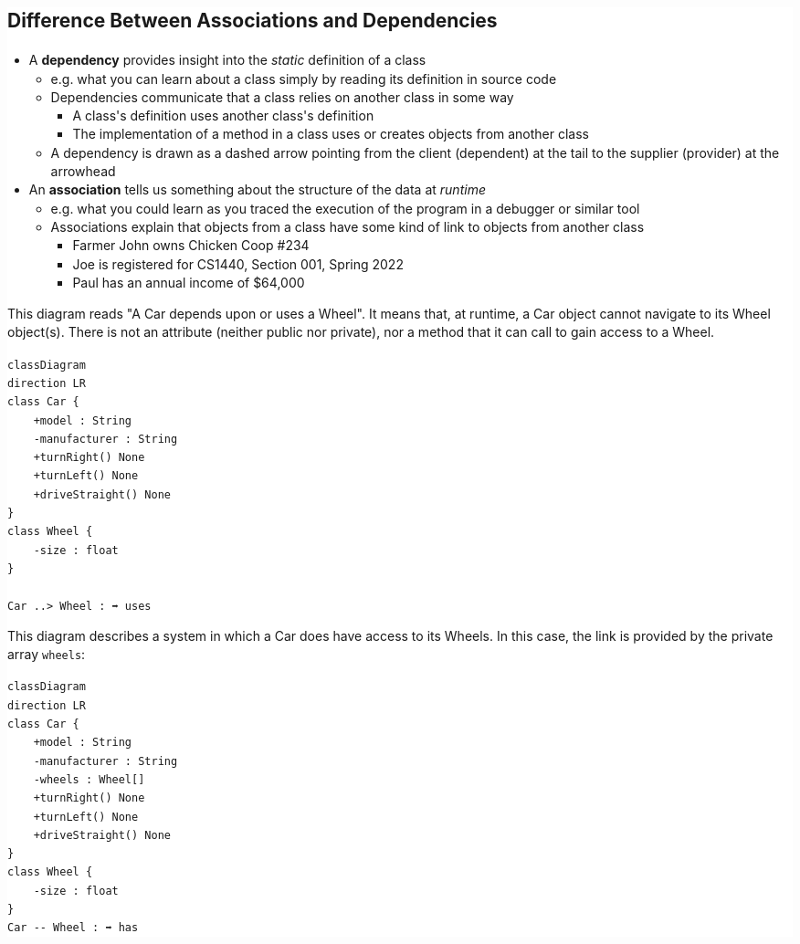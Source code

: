 
## Difference Between Associations and Dependencies

*   A **dependency** provides insight into the *static* definition of a class
    *   e.g. what you can learn about a class simply by reading its definition in source code
    *   Dependencies communicate that a class relies on another class in some way
        *   A class's definition uses another class's definition
        *   The implementation of a method in a class uses or creates objects from another class
    *   A dependency is drawn as a dashed arrow pointing from the client (dependent) at the tail to the supplier (provider) at the arrowhead
*   An **association** tells us something about the structure of the data at *runtime*
    *   e.g. what you could learn as you traced the execution of the program in a debugger or similar tool
    *   Associations explain that objects from a class have some kind of link to objects from another class
        *   Farmer John owns Chicken Coop #234
        *   Joe is registered for CS1440, Section 001, Spring 2022
        *   Paul has an annual income of $64,000

This diagram reads "A Car depends upon or uses a Wheel".  It means that, at runtime, a Car object cannot navigate to its Wheel object(s).  There is not an attribute (neither public nor private), nor a method that it can call to gain access to a Wheel.

```mermaid
classDiagram
direction LR
class Car {
    +model : String
    -manufacturer : String
    +turnRight() None
    +turnLeft() None
    +driveStraight() None
}
class Wheel {
    -size : float
}

Car ..> Wheel : ➡ uses
```

This diagram describes a system in which a Car does have access to its Wheels.  In this case, the link is provided by the private array `wheels`:

```mermaid
classDiagram
direction LR
class Car {
    +model : String
    -manufacturer : String
    -wheels : Wheel[]
    +turnRight() None
    +turnLeft() None
    +driveStraight() None
}
class Wheel {
    -size : float
}
Car -- Wheel : ➡ has
```
